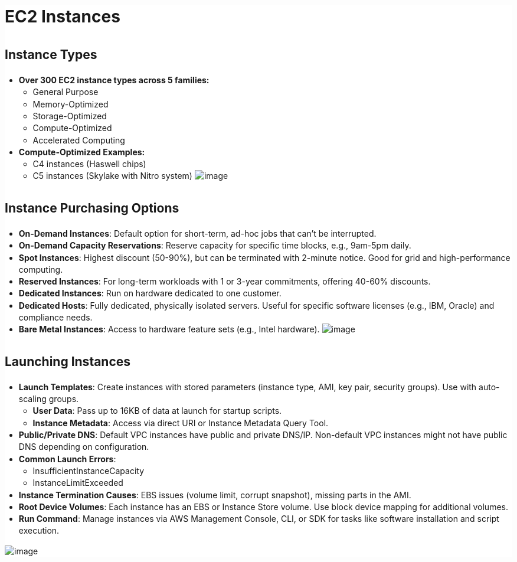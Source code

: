 # EC2 Instances

## Instance Types
- **Over 300 EC2 instance types across 5 families:**
  - General Purpose
  - Memory-Optimized
  - Storage-Optimized
  - Compute-Optimized
  - Accelerated Computing
- **Compute-Optimized Examples:**
  - C4 instances (Haswell chips)
  - C5 instances (Skylake with Nitro system)
![image](https://github.com/user-attachments/assets/6ce4ffbc-edb1-4034-a407-03313edc52a5)

## Instance Purchasing Options
- **On-Demand Instances**: Default option for short-term, ad-hoc jobs that can’t be interrupted.
- **On-Demand Capacity Reservations**: Reserve capacity for specific time blocks, e.g., 9am-5pm daily.
- **Spot Instances**: Highest discount (50-90%), but can be terminated with 2-minute notice. Good for grid and high-performance computing.
- **Reserved Instances**: For long-term workloads with 1 or 3-year commitments, offering 40-60% discounts.
- **Dedicated Instances**: Run on hardware dedicated to one customer.
- **Dedicated Hosts**: Fully dedicated, physically isolated servers. Useful for specific software licenses (e.g., IBM, Oracle) and compliance needs.
- **Bare Metal Instances**: Access to hardware feature sets (e.g., Intel hardware).
![image](https://github.com/user-attachments/assets/4261a052-a947-4a7e-856f-fd45b44b2dde)


## Launching Instances
- **Launch Templates**: Create instances with stored parameters (instance type, AMI, key pair, security groups). Use with auto-scaling groups.
  - **User Data**: Pass up to 16KB of data at launch for startup scripts.
  - **Instance Metadata**: Access via direct URI or Instance Metadata Query Tool.
- **Public/Private DNS**: Default VPC instances have public and private DNS/IP. Non-default VPC instances might not have public DNS depending on configuration.
- **Common Launch Errors**:
  - InsufficientInstanceCapacity
  - InstanceLimitExceeded
- **Instance Termination Causes**: EBS issues (volume limit, corrupt snapshot), missing parts in the AMI.
- **Root Device Volumes**: Each instance has an EBS or Instance Store volume. Use block device mapping for additional volumes.
- **Run Command**: Manage instances via AWS Management Console, CLI, or SDK for tasks like software installation and script execution.

![image](https://github.com/user-attachments/assets/6a8ed010-eda2-4b8c-80d2-b91bcfc3d37b)
